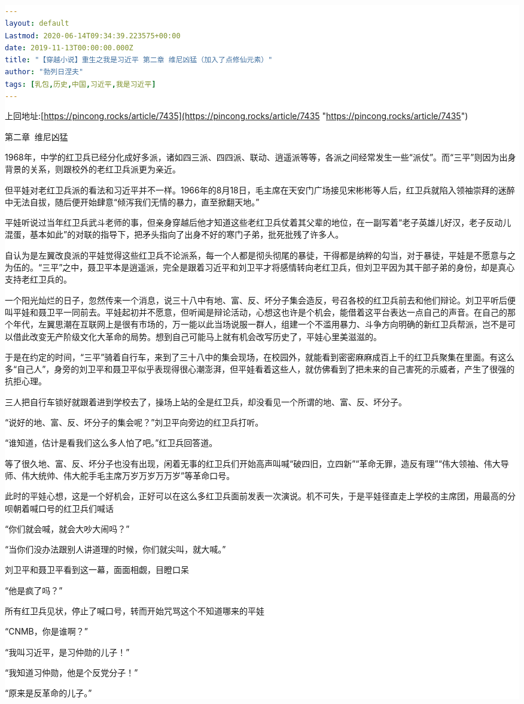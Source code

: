 ```yaml
---
layout: default
Lastmod: 2020-06-14T09:34:39.223575+00:00
date: 2019-11-13T00:00:00.000Z
title: "【穿越小说】重生之我是习近平 第二章 维尼凶猛（加入了点修仙元素）"
author: "勃列日涅夫"
tags: [乳包,历史,中国,习近平,我是习近平]
---
```


上回地址:[https://pincong.rocks/article/7435](https://pincong.rocks/article/7435 "https://pincong.rocks/article/7435")  
  
第二章  维尼凶猛  
  
1968年，中学的红卫兵已经分化成好多派，诸如四三派、四四派、联动、逍遥派等等，各派之间经常发生一些“派仗”。而“三平”则因为出身背景的关系，则跟校外的老红卫兵派更为亲近。  
  
但平娃对老红卫兵派的看法和习近平并不一样。1966年的8月18日，毛主席在天安门广场接见宋彬彬等人后，红卫兵就陷入领袖崇拜的迷醉中无法自拔，随后便开始肆意“倾泻我们无情的暴力，直至掀翻天地。”  
  
平娃听说过当年红卫兵武斗老师的事，但亲身穿越后他才知道这些老红卫兵仗着其父辈的地位，在一副写着“老子英雄儿好汉，老子反动儿混蛋，基本如此”的对联的指导下，把矛头指向了出身不好的寒门子弟，批死批残了许多人。  
  
自认为是左翼改良派的平娃觉得这些红卫兵不论派系，每一个人都是彻头彻尾的暴徒，干得都是纳粹的勾当，对于暴徒，平娃是不愿意与之为伍的。“三平”之中，聂卫平本是逍遥派，完全是跟着习近平和刘卫平才将感情转向老红卫兵，但刘卫平因为其干部子弟的身份，却是真心支持老红卫兵的。  
  
一个阳光灿烂的日子，忽然传来一个消息，说三十八中有地、富、反、坏分子集会造反，号召各校的红卫兵前去和他们辩论。刘卫平听后便叫平娃和聂卫平一同前去。平娃起初并不愿意，但听闻是辩论活动，心想这也许是个机会，能借着这平台表达一点自己的声音。在自己的那个年代，左翼思潮在互联网上是很有市场的，万一能以此当场说服一群人，组建一个不滥用暴力、斗争方向明确的新红卫兵帮派，岂不是可以借此改变无产阶级文化大革命的局势。想到自己可能马上就有机会改写历史了，平娃心里美滋滋的。  
  
于是在约定的时间，“三平”骑着自行车，来到了三十八中的集会现场，在校园外，就能看到密密麻麻成百上千的红卫兵聚集在里面。有这么多“自己人”，身旁的刘卫平和聂卫平似乎表现得很心潮澎湃，但平娃看着这些人，就仿佛看到了把未来的自己害死的示威者，产生了很强的抗拒心理。  
  
三人把自行车锁好就跟着进到学校去了，操场上站的全是红卫兵，却没看见一个所谓的地、富、反、坏分子。  
  
“说好的地、富、反、坏分子的集会呢？”刘卫平向旁边的红卫兵打听。  
  
“谁知道，估计是看我们这么多人怕了吧。”红卫兵回答道。  
  
等了很久地、富、反、坏分子也没有出现，闲着无事的红卫兵们开始高声叫喊“破四旧，立四新”“革命无罪，造反有理”“伟大领袖、伟大导师、伟大统帅、伟大舵手毛主席万岁万岁万万岁”等革命口号。  
  
此时的平娃心想，这是一个好机会，正好可以在这么多红卫兵面前发表一次演说。机不可失，于是平娃径直走上学校的主席团，用最高的分呗朝着喊口号的红卫兵们喊话  
  
“你们就会喊，就会大吵大闹吗？”  
  
“当你们没办法跟别人讲道理的时候，你们就尖叫，就大喊。”  
  
刘卫平和聂卫平看到这一幕，面面相觑，目瞪口呆  
  
“他是疯了吗？”  
  
所有红卫兵见状，停止了喊口号，转而开始咒骂这个不知道哪来的平娃  
  
“CNMB，你是谁啊？”  
  
“我叫习近平，是习仲勋的儿子！”  
  
“我知道习仲勋，他是个反党分子！”  
  
“原来是反革命的儿子。”  
  